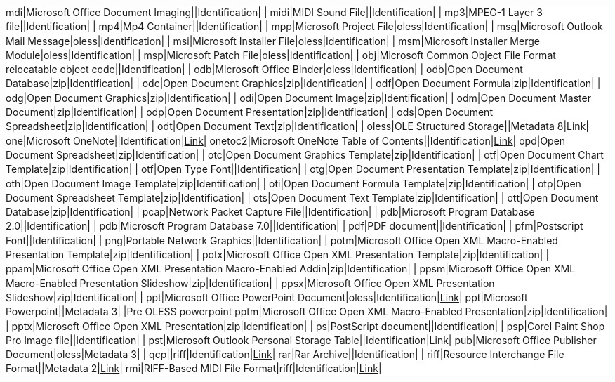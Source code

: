 mdi|Microsoft Office Document Imaging||Identification| |
midi|MIDI Sound File||Identification| |
mp3|MPEG-1 Layer 3 file||Identification| |
mp4|Mp4 Container||Identification| |
mpp|Microsoft Project File|oless|Identification| |
msg|Microsoft Outlook Mail Message|oless|Identification| |
msi|Microsoft Installer File|oless|Identification| |
msm|Microsoft Installer Merge Module|oless|Identification| |
msp|Microsoft Patch File|oless|Identification| |
obj|Microsoft Common Object File Format relocatable object code||Identification| |
odb|Microsoft Office Binder|oless|Identification| |
odb|Open Document Database|zip|Identification| |
odc|Open Document Graphics|zip|Identification| |
odf|Open Document Formula|zip|Identification| |
odg|Open Document Graphics|zip|Identification| |
odi|Open Document Image|zip|Identification| |
odm|Open Document Master Document|zip|Identification| |
odp|Open Document Presentation|zip|Identification| |
ods|Open Document Spreadsheet|zip|Identification| |
odt|Open Document Text|zip|Identification| |
oless|OLE Structured Storage||Metadata 8|[Link](https://docs.microsoft.com/en-us/openspecs/windows_protocols/ms-cfb/53989ce4-7b05-4f8d-829b-d08d6148375b)|
one|Microsoft OneNote||Identification|[Link](https://docs.microsoft.com/en-us/openspecs/office_file_formats/ms-onestore/ae670cd2-4b38-4b24-82d1-87cfb2cc3725)|
onetoc2|Microsoft OneNote Table of Contents||Identification|[Link](https://docs.microsoft.com/en-us/openspecs/office_file_formats/ms-onestore/ae670cd2-4b38-4b24-82d1-87cfb2cc3725)|
opd|Open Document Spreadsheet|zip|Identification| |
otc|Open Document Graphics Template|zip|Identification| |
otf|Open Document Chart Template|zip|Identification| |
otf|Open Type Font||Identification| |
otg|Open Document Presentation Template|zip|Identification| |
oth|Open Document Image Template|zip|Identification| |
oti|Open Document Formula Template|zip|Identification| |
otp|Open Document Spreadsheet Template|zip|Identification| |
ots|Open Document Text Template|zip|Identification| |
ott|Open Document Database|zip|Identification| |
pcap|Network Packet Capture File||Identification| |
pdb|Microsoft Program Database 2.0||Identification| |
pdb|Microsoft Program Database 7.0||Identification| |
pdf|PDF document||Identification| |
pfm|Postscript Font||Identification| |
png|Portable Network Graphics||Identification| |
potm|Microsoft Office Open XML Macro-Enabled Presentation Template|zip|Identification| |
potx|Microsoft Office Open XML Presentation Template|zip|Identification| |
ppam|Microsoft Office Open XML Presentation Macro-Enabled Addin|zip|Identification| |
ppsm|Microsoft Office Open XML Macro-Enabled Presentation Slideshow|zip|Identification| |
ppsx|Microsoft Office Open XML Presentation Slideshow|zip|Identification| |
ppt|Microsoft Office PowerPoint Document|oless|Identification|[Link](https://docs.microsoft.com/en-us/openspecs/office_file_formats/ms-ppt/6be79dde-33c1-4c1b-8ccc-4b2301c08662)|
ppt|Microsoft Powerpoint||Metadata 3| |Pre OLESS powerpoint
pptm|Microsoft Office Open XML Macro-Enabled Presentation|zip|Identification| |
pptx|Microsoft Office Open XML Presentation|zip|Identification| |
ps|PostScript document||Identification| |
psp|Corel Paint Shop Pro Image file||Identification| |
pst|Microsoft Outlook Personal Storage Table||Identification|[Link](https://docs.microsoft.com/en-us/openspecs/office_file_formats/ms-pst/141923d5-15ab-4ef1-a524-6dce75aae546)|
pub|Microsoft Office Publisher Document|oless|Metadata 3| |
qcp||riff|Identification|[Link](https://www.loc.gov/preservation/digital/formats/fdd/fdd000025.shtml)|
rar|Rar Archive||Identification| |
riff|Resource Interchange File Format||Metadata 2|[Link](https://www.loc.gov/preservation/digital/formats/fdd/fdd000025.shtml)|
rmi|RIFF-Based MIDI File Format|riff|Identification|[Link](https://www.loc.gov/preservation/digital/formats/fdd/fdd000025.shtml)|